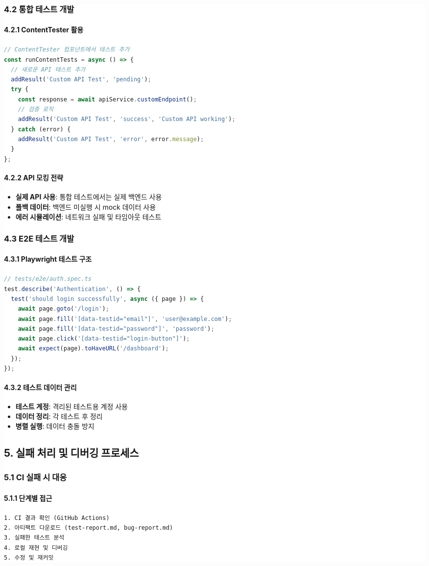 ### 4.2 통합 테스트 개발

#### 4.2.1 ContentTester 활용
```typescript
// ContentTester 컴포넌트에서 테스트 추가
const runContentTests = async () => {
  // 새로운 API 테스트 추가
  addResult('Custom API Test', 'pending');
  try {
    const response = await apiService.customEndpoint();
    // 검증 로직
    addResult('Custom API Test', 'success', 'Custom API working');
  } catch (error) {
    addResult('Custom API Test', 'error', error.message);
  }
};
```

#### 4.2.2 API 모킹 전략
- **실제 API 사용**: 통합 테스트에서는 실제 백엔드 사용
- **폴백 데이터**: 백엔드 미실행 시 mock 데이터 사용
- **에러 시뮬레이션**: 네트워크 실패 및 타임아웃 테스트

### 4.3 E2E 테스트 개발

#### 4.3.1 Playwright 테스트 구조
```typescript
// tests/e2e/auth.spec.ts
test.describe('Authentication', () => {
  test('should login successfully', async ({ page }) => {
    await page.goto('/login');
    await page.fill('[data-testid="email"]', 'user@example.com');
    await page.fill('[data-testid="password"]', 'password');
    await page.click('[data-testid="login-button"]');
    await expect(page).toHaveURL('/dashboard');
  });
});
```

#### 4.3.2 테스트 데이터 관리
- **테스트 계정**: 격리된 테스트용 계정 사용
- **데이터 정리**: 각 테스트 후 정리
- **병렬 실행**: 데이터 충돌 방지

## 5. 실패 처리 및 디버깅 프로세스

### 5.1 CI 실패 시 대응

#### 5.1.1 단계별 접근
```
1. CI 결과 확인 (GitHub Actions)
2. 아티팩트 다운로드 (test-report.md, bug-report.md)
3. 실패한 테스트 분석
4. 로컬 재현 및 디버깅
5. 수정 및 재커밋
```
